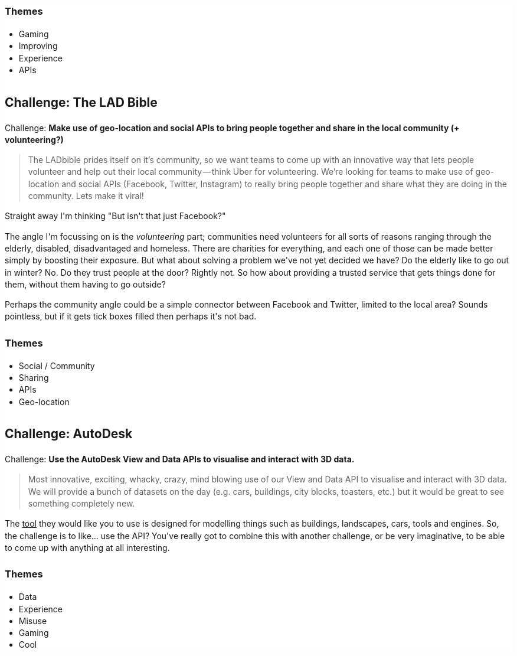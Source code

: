 ### Themes
* Gaming
* Improving
* Experience
* APIs

## Challenge: The LAD Bible

Challenge: **Make use of geo-location and social APIs to bring people together and share in the local community (+ volunteering?)**

> The LADbible prides itself on it’s community, so we want teams to come up with an innovative way that lets people volunteer and help out their local community — think Uber for volunteering.
> We’re looking for teams to make use of geo-location and social APIs (Facebook, Twitter, Instagram) to really bring people together and share what they are doing in the community. Lets make it viral!

Straight away I'm thinking "But isn't that just Facebook?"

The angle I'm focussing on is the _volunteering_ part; communities need volunteers for all sorts of reasons ranging through the elderly, disabled, disadvantaged and homeless. There are charities for everything, and each one of those can be made better simply by boosting their exposure. But what about solving a problem we've not yet decided we have? Do the elderly like to go out in winter? No. Do they trust people at the door? Rightly not. So how about providing a trusted service that gets things done for them, without them having to go outside?

Perhaps the community angle could be a simple connector between Facebook and Twitter, limited to the local area? Sounds pointless, but if it gets tick boxes filled then perhaps it's not bad.

### Themes
* Social / Community
* Sharing
* APIs
* Geo-location

## Challenge: AutoDesk

Challenge: **Use the AutoDesk View and Data APIs to visualise and interact with 3D data.**

> Most innovative, exciting, whacky, crazy, mind blowing use of our View and Data API to visualise and interact with 3D data. We will provide a bunch of datasets on the day (e.g. cars, buildings, city blocks, toasters, etc.) but it would be great to see something completely new.

The [tool](http://lmv.rocks/) they would like you to use is designed for modelling things such as buildings, landscapes, cars, tools and engines. So, the challenge is to like... use the API? You've really got to combine this with another challenge, or be very imaginative, to be able to come up with anything at all interesting.

### Themes
* Data
* Experience
* Misuse
* Gaming
* Cool
